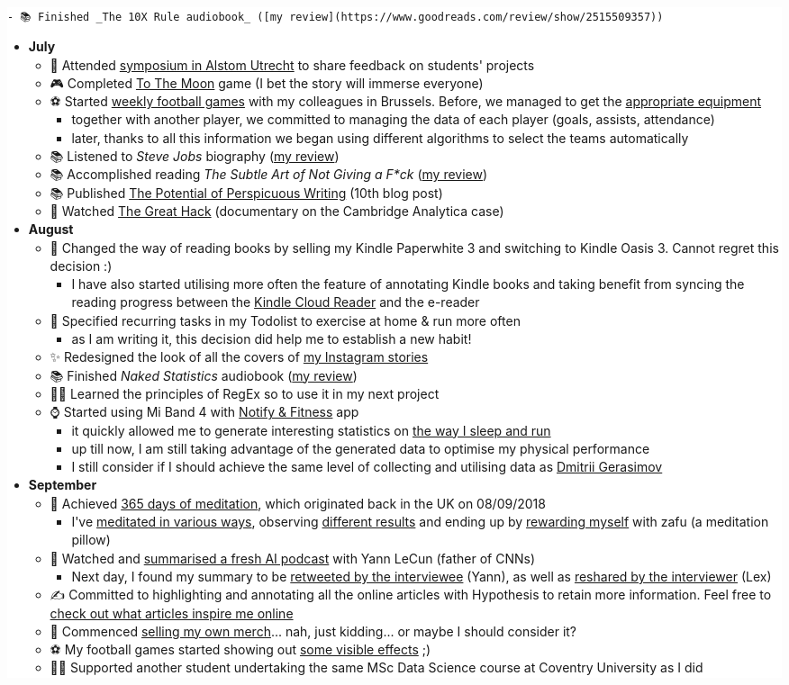     - 📚 Finished _The 10X Rule audiobook_ ([my review](https://www.goodreads.com/review/show/2515509357))
- **July**
    - 📅 Attended [symposium in Alstom Utrecht](https://www.linkedin.com/feed/update/urn:li:activity:6556130231953035264) to share feedback on students' projects
    - 🎮 Completed [To The Moon](https://store.steampowered.com/app/206440/To_the_Moon/) game (I bet the story will immerse everyone)
    - ⚽ Started [weekly football games](https://pawelcislo.com/wp-content/uploads/2020/03/football_field_view.jpg) with my colleagues in Brussels. Before, we managed to get the [appropriate equipment](https://pawelcislo.com/wp-content/uploads/2020/03/football_equipment.jpg)
        - together with another player, we committed to managing the data of each player (goals, assists, attendance)
        - later, thanks to all this information we began using different algorithms to select the teams automatically
    - 📚 Listened to _Steve Jobs_ biography ([my review](https://www.goodreads.com/review/show/2847488455))
    - 📚 Accomplished reading _The Subtle Art of Not Giving a F\*ck_ ([my review](https://www.goodreads.com/review/show/2480444228))
    - 📚 Published [The Potential of Perspicuous Writing](https://pawelcislo.com/2019/07/28/the-potential-of-perspicuous-writing/) (10th blog post)
    - 📼 Watched [The Great Hack](https://www.imdb.com/title/tt9358204/) (documentary on the Cambridge Analytica case)
- **August**
    - 📖 Changed the way of reading books by selling my Kindle Paperwhite 3 and switching to Kindle Oasis 3. Cannot regret this decision :)
        - I have also started utilising more often the feature of annotating Kindle books and taking benefit from syncing the reading progress between the [Kindle Cloud Reader](https://read.amazon.com/) and the e-reader
    - 🏃 Specified recurring tasks in my Todolist to exercise at home & run more often
        - as I am writing it, this decision did help me to establish a new habit!
    - ✨ Redesigned the look of all the covers of [my Instagram stories](https://www.instagram.com/pawel_cislo/)
    - 📚 Finished _Naked Statistics_ audiobook ([my review](https://www.goodreads.com/review/show/2910762313))
    - 👨‍💻 Learned the principles of RegEx so to use it in my next project
    - ⌚ Started using Mi Band 4 with [Notify & Fitness](https://play.google.com/store/apps/details?id=com.mc.miband1&hl=en) app
        - it quickly allowed me to generate interesting statistics on [the way I sleep and run](https://www.reddit.com/r/miband/comments/cx7csw/such_a_tiny_boy_so_much_data_in_a_day/)
        - up till now, I am still taking advantage of the generated data to optimise my physical performance
        - I still consider if I should achieve the same level of collecting and utilising data as [Dmitrii Gerasimov](https://beepb00p.xyz/my-data.html)
- **September**
    - 🧘 Achieved [365 days of meditation](https://pawelcislo.com/wp-content/uploads/2020/03/365_meditation_1.jpg), which originated back in the UK on 08/09/2018
        - I've [meditated in various ways](https://pawelcislo.com/wp-content/uploads/2020/03/365_meditation_2.jpg), observing [different results](https://pawelcislo.com/wp-content/uploads/2020/03/365_meditation_3.jpg) and ending up by [rewarding myself](https://pawelcislo.com/wp-content/uploads/2020/03/365_meditation_4.jpg) with zafu (a meditation pillow)
    - 📼 Watched and [summarised a fresh AI podcast](https://www.facebook.com/pyxelr/posts/2501327949927255) with Yann LeCun (father of CNNs)
        - Next day, I found my summary to be [retweeted by the interviewee](https://twitter.com/pawel_cislo/status/1170468355444285441) (Yann), as well as [reshared by the interviewer](https://www.facebook.com/lexfridman/posts/10103401245618416) (Lex)
    - ✍ Committed to highlighting and annotating all the online articles with Hypothesis to retain more information. Feel free to [check out what articles inspire me online](https://hypothes.is/users/pyxelr)
    - 👕 Commenced [selling my own merch](https://pawelcislo.com/wp-content/uploads/2020/03/own_merch.jpg)... nah, just kidding... or maybe I should consider it?
    - ⚽ My football games started showing out [some visible effects](https://pawelcislo.com/wp-content/uploads/2020/03/FitFive-my-goal.mp4) ;)
    - 👨‍🏫 Supported another student undertaking the same MSc Data Science course at Coventry University as I did